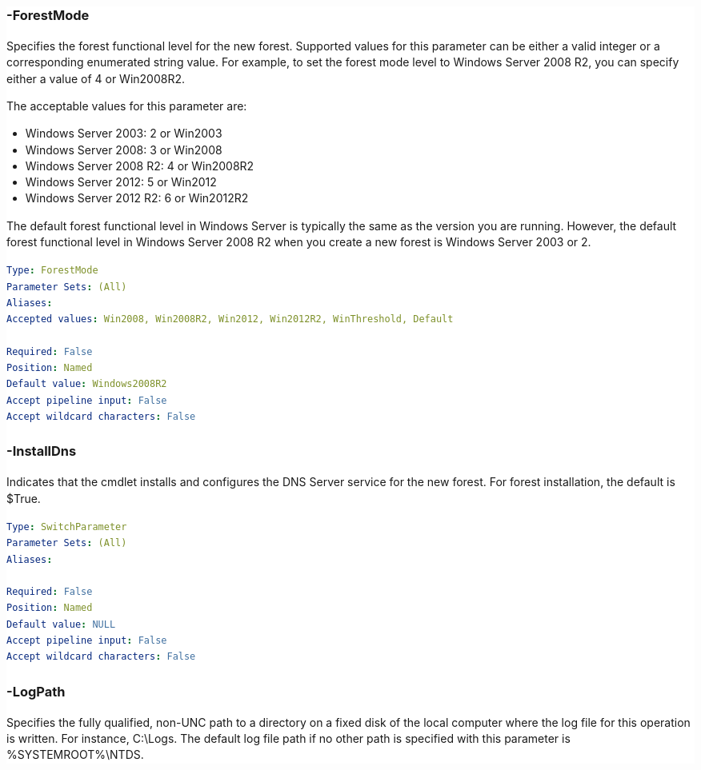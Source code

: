 ### -ForestMode
Specifies the forest functional level for the new forest.
Supported values for this parameter can be either a valid integer or a corresponding enumerated string value.
For example, to set the forest mode level to Windows Server 2008 R2, you can specify either a value of 4 or Win2008R2.

The acceptable values for this parameter are:

- Windows Server 2003:  2 or Win2003
- Windows Server 2008:  3 or Win2008
- Windows Server 2008 R2:  4 or Win2008R2
- Windows Server 2012:  5 or Win2012
- Windows Server 2012 R2:  6 or Win2012R2

The default forest functional level in Windows Server is typically the same as the version you are running.
However, the default forest functional level in Windows Server 2008 R2 when you create a new forest is Windows Server 2003 or 2.

```yaml
Type: ForestMode
Parameter Sets: (All)
Aliases: 
Accepted values: Win2008, Win2008R2, Win2012, Win2012R2, WinThreshold, Default

Required: False
Position: Named
Default value: Windows2008R2
Accept pipeline input: False
Accept wildcard characters: False
```

### -InstallDns
Indicates that the cmdlet installs and configures the DNS Server service for the new forest.
For forest installation, the default is $True.

```yaml
Type: SwitchParameter
Parameter Sets: (All)
Aliases: 

Required: False
Position: Named
Default value: NULL
Accept pipeline input: False
Accept wildcard characters: False
```

### -LogPath
Specifies the fully qualified, non-UNC path to a directory on a fixed disk of the local computer where the log file for this operation is written.
For instance, C:\Logs.
The default log file path if no other path is specified with this parameter is %SYSTEMROOT%\NTDS.
